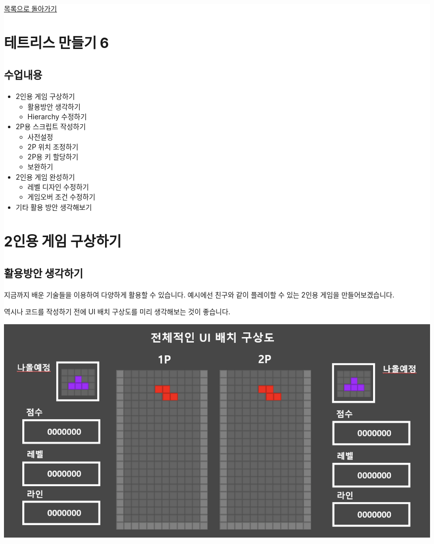[목록으로 돌아가기](L1.md)
# 테트리스 만들기 6

## 수업내용

- 2인용 게임 구상하기
    - 활용방안 생각하기
    - Hierarchy 수정하기
- 2P용 스크립트 작성하기
    - 사전설정
    - 2P 위치 조정하기
    - 2P용 키 할당하기
    - 보완하기
- 2인용 게임 완성하기
    - 레벨 디자인 수정하기
    - 게임오버 조건 수정하기
- 기타 활용 방안 생각해보기

# 2인용 게임 구상하기

## 활용방안 생각하기

 지금까지 배운 기술들을 이용하여 다양하게 활용할 수 있습니다. 예시에선 친구와 같이 플레이할 수 있는 2인용 게임을 만들어보겠습니다.

 역시나 코드를 작성하기 전에 UI 배치 구상도를 미리 생각해보는 것이 좋습니다.

![6%20a9208a54bb7649559f2fcafbc940f0e5/Untitled.png](6%20a9208a54bb7649559f2fcafbc940f0e5/Untitled.png)
